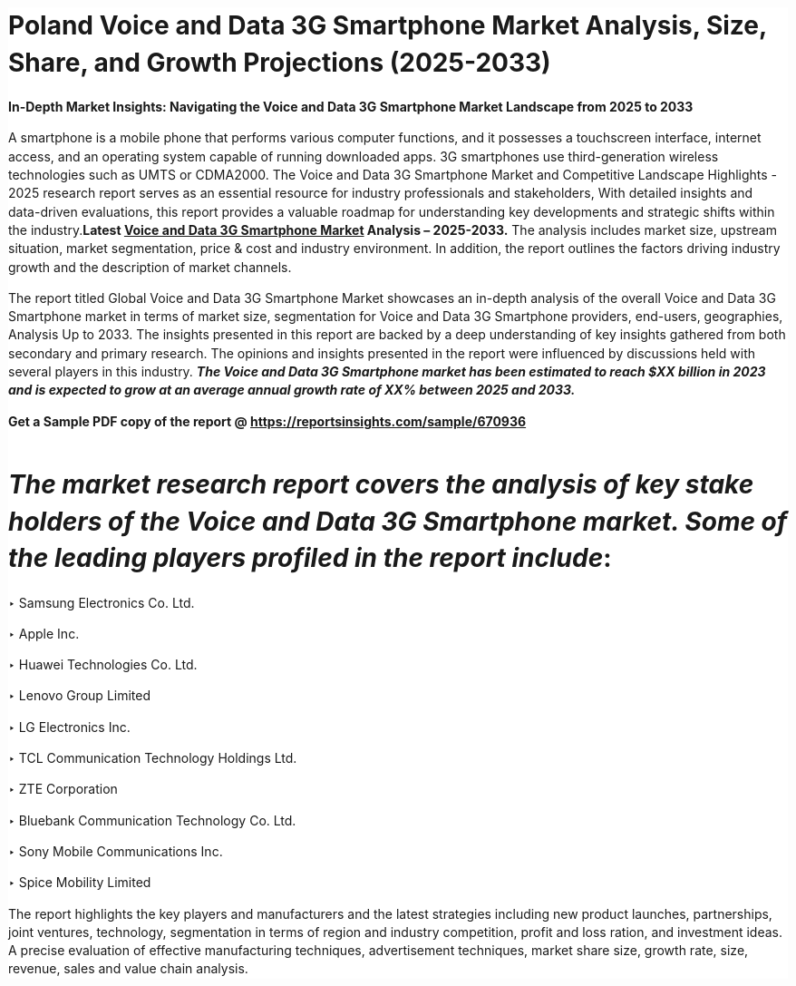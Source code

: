 # Poland Voice and Data 3G Smartphone Market Analysis, Size, Share, and Growth Projections (2025-2033)

<strong>In-Depth Market Insights: Navigating the Voice and Data 3G Smartphone Market Landscape from 2025 to 2033</strong></p>

A smartphone is a mobile phone that performs various computer functions, and it possesses a touchscreen interface, internet access, and an operating system capable of running downloaded apps. 3G smartphones use third-generation wireless technologies such as UMTS or CDMA2000. The Voice and Data 3G Smartphone Market and Competitive Landscape Highlights - 2025 research report serves as an essential resource for industry professionals and stakeholders, With detailed insights and data-driven evaluations, this report provides a valuable roadmap for understanding key developments and strategic shifts within the industry.<strong>Latest <a href=https://www.reportsinsights.com/sample/670936>Voice and Data 3G Smartphone Market</a> Analysis – 2025-2033.</strong>  The analysis includes market size, upstream situation, market segmentation, price & cost and industry environment. In addition, the report outlines the factors driving industry growth and the description of market channels.

The report titled Global Voice and Data 3G Smartphone Market showcases an in-depth analysis of the overall Voice and Data 3G Smartphone market in terms of market size, segmentation for Voice and Data 3G Smartphone providers, end-users, geographies, Analysis Up to 2033. The insights presented in this report are backed by a deep understanding of key insights gathered from both secondary and primary research. The opinions and insights presented in the report were influenced by discussions held with several players in this industry. <strong><em>The Voice and Data 3G Smartphone market has been estimated to reach $XX billion in 2023 and is expected to grow at an average annual growth rate of XX% between 2025 and 2033.</em></strong>

<strong>Get a Sample PDF copy of the report @ <a href=https://reportsinsights.com/sample/670936>https://reportsinsights.com/sample/670936</a></strong>

# <strong><em>The market research report covers the analysis of key stake holders of the Voice and Data 3G Smartphone market. Some of the leading players profiled in the report include</em></strong>: 

‣ Samsung Electronics Co. Ltd.

‣ Apple Inc.

‣ Huawei Technologies Co. Ltd.

‣ Lenovo Group Limited

‣ LG Electronics Inc.

‣ TCL Communication Technology Holdings Ltd.

‣ ZTE Corporation

‣ Bluebank Communication Technology Co. Ltd.

‣ Sony Mobile Communications Inc.

‣ Spice Mobility Limited

The report highlights the key players and manufacturers and the latest strategies including new product launches, partnerships, joint ventures, technology, segmentation in terms of region and industry competition, profit and loss ration, and investment ideas. A precise evaluation of effective manufacturing techniques, advertisement techniques, market share size, growth rate, size, revenue, sales and value chain analysis.
